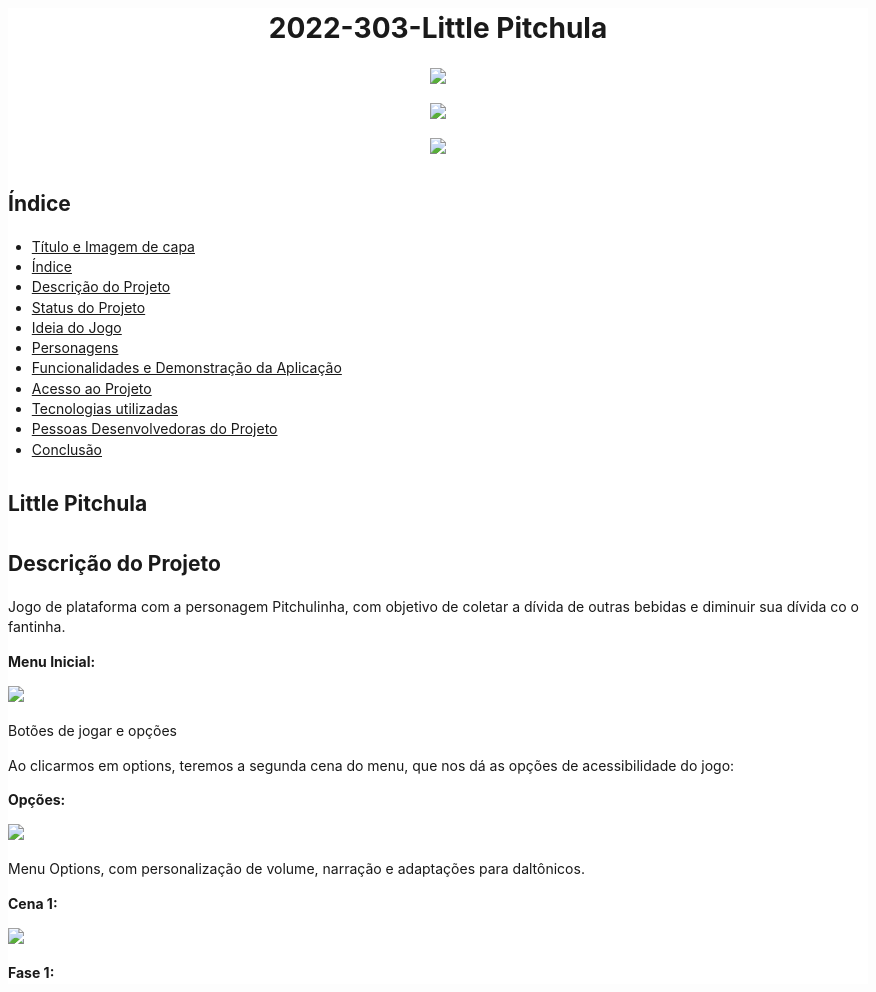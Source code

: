 <h1 align="center">2022-303-Little Pitchula</h1>
<p align="center">
<img src="https://img.shields.io/github/issues/TP-Coltec-UFMG/2022-303-LittlePitchula?color=pink"/>
</p>
<p align="center">
<img src="https://img.shields.io/github/forks/TP-Coltec-UFMG/2022-303-LittlePitchula?color=pink"/>
</p>
<p align="center">
<img src="https://img.shields.io/github/stars/TP-Coltec-UFMG/2022-303-LittlePitchula?color=pink"/>
</p>

 <h2>Índice</h2> 

* [Título e Imagem de capa](#titulo-e-imagem-de-capa)
* [Índice](#índice)
* [Descrição do Projeto](#descrição-do-projeto)
* [Status do Projeto](#status-do-projeto)
* [Ideia do Jogo](#ideia-do-jogo)
* [Personagens](#personagens)
* [Funcionalidades e Demonstração da Aplicação](#funcionalidades-e-demonstração-da-aplicação)
* [Acesso ao Projeto](#acesso-ao-projeto)
* [Tecnologias utilizadas](#tecnologias-utilizadas)
* [Pessoas Desenvolvedoras do Projeto](#pessoas-desenvolvedoras)
* [Conclusão](#conclusão)

<h2 align = "left">Little Pitchula</h2>

<h2 align = "left">Descrição do Projeto</h2>
<p>Jogo de plataforma com a personagem Pitchulinha, com objetivo de coletar a dívida de outras bebidas e diminuir sua dívida co o fantinha.</p>


<p>
<b>Menu Inicial:</b>
</p>
<p><img src="./Assets/littlepitchulacena1.png"></p>
<p>Botões de jogar e opções</p>
<p>Ao clicarmos em options, teremos a segunda cena do menu, que nos dá as opções de acessibilidade do jogo:</p>
<p>
 <b>Opções:</b>
</p>
<img src="./Assets/littlepitchulacena2.png">
<p>Menu Options, com personalização de volume, narração e adaptações para daltônicos.</p>

<p>
 <b>Cena 1:</b>
</p>
<img src="./Assets/fase 1 pt" width="920"></img>

<p>
  <b>Fase 1:</b>
</p>

